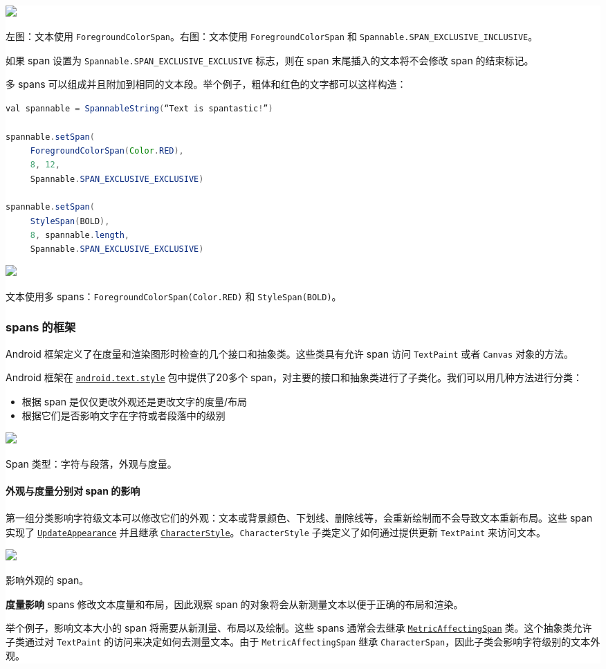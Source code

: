 ![](https://cdn-images-1.medium.com/max/800/0*Bq7PnfvDBcm1CjK7.)

左图：文本使用 `ForegroundColorSpan`。右图：文本使用 `ForegroundColorSpan` 和 `Spannable.SPAN_EXCLUSIVE_INCLUSIVE`。

如果 span 设置为 `Spannable.SPAN_EXCLUSIVE_EXCLUSIVE` 标志，则在 span 末尾插入的文本将不会修改 span 的结束标记。

多 spans 可以组成并且附加到相同的文本段。举个例子，粗体和红色的文字都可以这样构造：

``` Java
val spannable = SpannableString(“Text is spantastic!”)

spannable.setSpan(
     ForegroundColorSpan(Color.RED), 
     8, 12, 
     Spannable.SPAN_EXCLUSIVE_EXCLUSIVE)

spannable.setSpan(
     StyleSpan(BOLD), 
     8, spannable.length, 
     Spannable.SPAN_EXCLUSIVE_EXCLUSIVE)
```

![](https://cdn-images-1.medium.com/max/800/1*8PXOuMO_daAGDsnIlADruw.png)

文本使用多 spans：`ForegroundColorSpan(Color.RED)` 和 `StyleSpan(BOLD)`。

### spans 的框架

Android 框架定义了在度量和渲染图形时检查的几个接口和抽象类。这些类具有允许 span 访问 `TextPaint` 或者 `Canvas` 对象的方法。

Android 框架在 [`android.text.style`](https://developer.android.com/reference/android/text/style/package-summary.html) 包中提供了20多个 span，对主要的接口和抽象类进行了子类化。我们可以用几种方法进行分类：

*   根据 span 是仅仅更改外观还是更改文字的度量/布局
*   根据它们是否影响文字在字符或者段落中的级别

![](https://cdn-images-1.medium.com/max/1000/0*3qvv1i8lbceOxq0P.)

Span 类型：字符与段落，外观与度量。

#### **外观与度量分别对 span 的影响**

第一组分类影响字符级文本可以修改它们的外观：文本或背景颜色、下划线、删除线等，会重新绘制而不会导致文本重新布局。这些 span 实现了 [`UpdateAppearance`](https://developer.android.com/reference/android/text/style/UpdateAppearance.html) 并且继承 [`CharacterStyle`](https://developer.android.com/reference/android/text/style/CharacterStyle.html)。`CharacterStyle` 子类定义了如何通过提供更新 `TextPaint` 来访问文本。

![](https://cdn-images-1.medium.com/max/1000/0*gwmWCXpJfDVV5Kcn.)

影响外观的 span。

**度量影响** spans 修改文本度量和布局，因此观察 span 的对象将会从新测量文本以便于正确的布局和渲染。

举个例子，影响文本大小的 span 将需要从新测量、布局以及绘制。这些 spans 通常会去继承 [`MetricAffectingSpan`](https://developer.android.com/reference/android/text/style/MetricAffectingSpan.html) 类。这个抽象类允许子类通过对 `TextPaint` 的访问来决定如何去测量文本。由于 `MetricAffectingSpan` 继承 `CharacterSpan`，因此子类会影响字符级别的文本外观。
